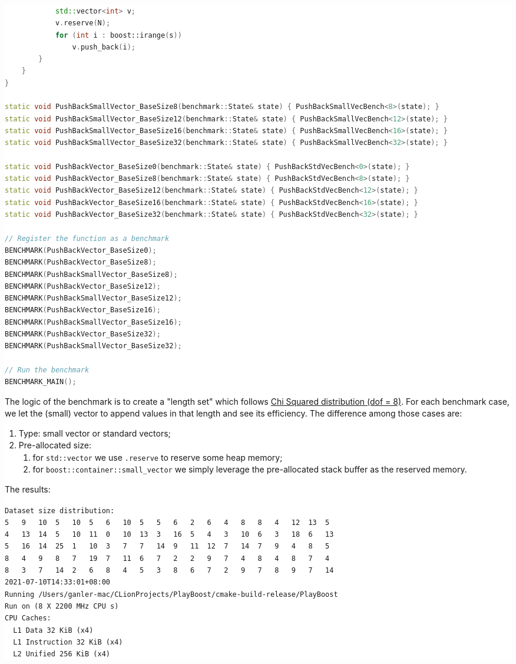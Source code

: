 ```c++
            std::vector<int> v;
            v.reserve(N);
            for (int i : boost::irange(s))
                v.push_back(i);
        }
    }
}

static void PushBackSmallVector_BaseSize8(benchmark::State& state) { PushBackSmallVecBench<8>(state); }
static void PushBackSmallVector_BaseSize12(benchmark::State& state) { PushBackSmallVecBench<12>(state); }
static void PushBackSmallVector_BaseSize16(benchmark::State& state) { PushBackSmallVecBench<16>(state); }
static void PushBackSmallVector_BaseSize32(benchmark::State& state) { PushBackSmallVecBench<32>(state); }

static void PushBackVector_BaseSize0(benchmark::State& state) { PushBackStdVecBench<0>(state); }
static void PushBackVector_BaseSize8(benchmark::State& state) { PushBackStdVecBench<8>(state); }
static void PushBackVector_BaseSize12(benchmark::State& state) { PushBackStdVecBench<12>(state); }
static void PushBackVector_BaseSize16(benchmark::State& state) { PushBackStdVecBench<16>(state); }
static void PushBackVector_BaseSize32(benchmark::State& state) { PushBackStdVecBench<32>(state); }

// Register the function as a benchmark
BENCHMARK(PushBackVector_BaseSize0);
BENCHMARK(PushBackVector_BaseSize8);
BENCHMARK(PushBackSmallVector_BaseSize8);
BENCHMARK(PushBackVector_BaseSize12);
BENCHMARK(PushBackSmallVector_BaseSize12);
BENCHMARK(PushBackVector_BaseSize16);
BENCHMARK(PushBackSmallVector_BaseSize16);
BENCHMARK(PushBackVector_BaseSize32);
BENCHMARK(PushBackSmallVector_BaseSize32);

// Run the benchmark
BENCHMARK_MAIN();
```

The logic of the benchmark is to create a "length set" which follows [Chi Squared distribution (dof = 8)](https://en.cppreference.com/w/cpp/numeric/random/chi_squared_distribution). For each benchmark case, we let the (small) vector to append values in that length and see its efficiency. The difference among those cases are:

1. Type: small vector or standard vectors;
2. Pre-allocated size:
   1. for `std::vector` we use `.reserve` to reserve some heap memory;
   2. for `boost::container::small_vector` we simply leverage the pre-allocated stack buffer as the reserved memory.

The results:

```text
Dataset size distribution:
5	9	10	5	10	5	6	10	5	5	6	2	6	4	8	8	4	12	13	5	
4	13	14	5	10	11	0	10	13	3	16	5	4	3	10	6	3	18	6	13	
5	16	14	25	1	10	3	7	7	14	9	11	12	7	14	7	9	4	8	5	
8	4	9	8	7	19	7	11	6	7	2	2	9	7	4	8	4	8	7	4	
8	3	7	14	2	6	8	4	5	3	8	6	7	2	9	7	8	9	7	14	
2021-07-10T14:33:01+08:00
Running /Users/ganler-mac/CLionProjects/PlayBoost/cmake-build-release/PlayBoost
Run on (8 X 2200 MHz CPU s)
CPU Caches:
  L1 Data 32 KiB (x4)
  L1 Instruction 32 KiB (x4)
  L2 Unified 256 KiB (x4)
```
